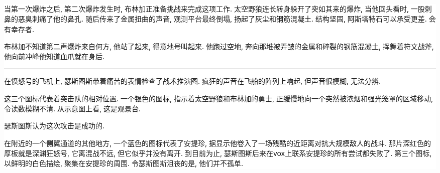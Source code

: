 当第一次爆炸之后, 第二次爆炸发生时, 布林加正准备挑战来完成这项工作. 太空野狼连长转身躲开了突如其来的爆炸, 当他回头看时, 一股刺鼻的恶臭刺痛了他的鼻孔. 随后传来了金属扭曲的声音, 观测平台最终倒塌, 扬起了灰尘和钢筋混凝土. 结构坚固, 阿斯塔特石可以承受更差. 会有幸存者.

布林加不知道第二声爆炸来自何方, 他站了起来, 得意地号叫起来. 他跑过空地, 奔向那堆被弄皱的金属和碎裂的钢筋混凝土, 挥舞着符文战斧, 他向前冲峰他知道血爪就在身后.

--------

在愤怒号的飞机上, 瑟斯图斯带着痛苦的表情检查了战术推演图. 疯狂的声音在飞船的阵列上响起, 但声音很模糊, 无法分辨.

这三个图标代表着突击队的相对位置. 一个银色的图标, 指示着太空野狼和布林加的勇士, 正缓慢地向一个突然被浓烟和强光笼罩的区域移动, 令读数模糊不清. 从示意图上看, 这是观景台.

瑟斯图斯认为这次攻击是成功的.

在附近的一个侧翼通道的其他地方, 一个蓝色的图标代表了安提珍, 据显示他卷入了一场残酷的近距离对抗大规模敌人的战斗. 那片深红色的厚板就是深渊狂怒号, 它离混战不远, 但它似乎并没有离开. 到目前为止, 瑟斯图斯后来在vox上联系安提珍的所有尝试都失败了. 第三个图标, 以鲜明的白色描绘, 聚集在安提珍的周围. 令瑟斯图斯沮丧的是, 他们并不孤单.

[^1]: Hargrath

[^2]: Rorgath
